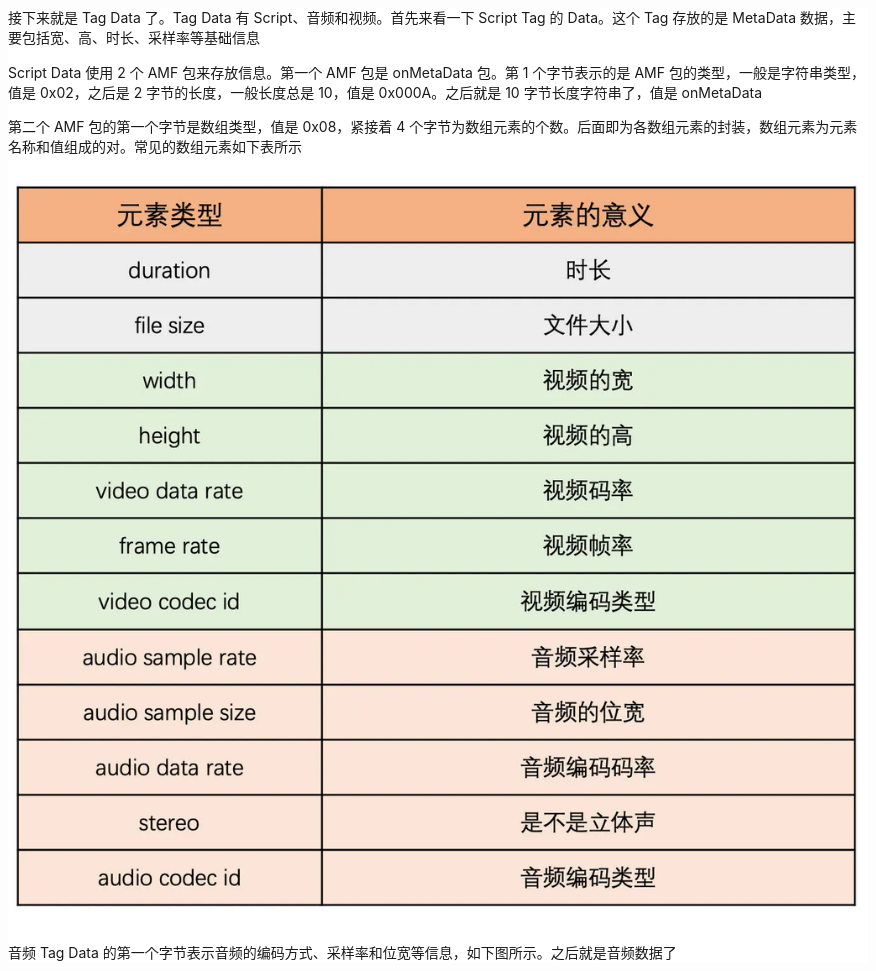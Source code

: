接下来就是 Tag Data 了。Tag Data 有 Script、音频和视频。首先来看一下 Script Tag 的 Data。这个 Tag 存放的是 MetaData 数据，主要包括宽、高、时长、采样率等基础信息

Script Data 使用 2 个 AMF 包来存放信息。第一个 AMF 包是 onMetaData 包。第 1 个字节表示的是 AMF 包的类型，一般是字符串类型，值是 0x02，之后是 2 字节的长度，一般长度总是 10，值是 0x000A。之后就是 10 字节长度字符串了，值是 onMetaData

第二个 AMF 包的第一个字节是数组类型，值是 0x08，紧接着 4 个字节为数组元素的个数。后面即为各数组元素的封装，数组元素为元素名称和值组成的对。常见的数组元素如下表所示

![img](../img/lfv_amf_packet_element_type.webp)

音频 Tag Data 的第一个字节表示音频的编码方式、采样率和位宽等信息，如下图所示。之后就是音频数据了
